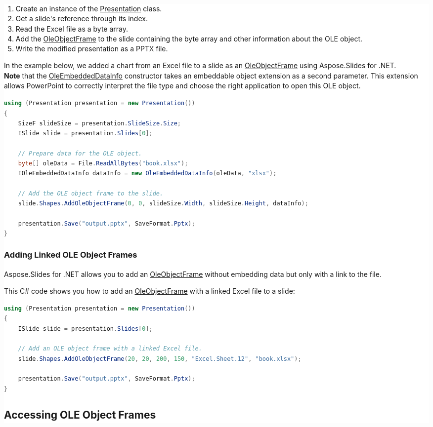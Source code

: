 1. Create an instance of the [Presentation](https://reference.aspose.com/slides/net/aspose.slides/presentation) class.
2. Get a slide's reference through its index.
3. Read the Excel file as a byte array.
4. Add the [OleObjectFrame](https://reference.aspose.com/slides/net/aspose.slides/oleobjectframe) to the slide containing the byte array and other information about the OLE object.
5. Write the modified presentation as a PPTX file.

In the example below, we added a chart from an Excel file to a slide as an [OleObjectFrame](https://reference.aspose.com/slides/net/aspose.slides/oleobjectframe) using Aspose.Slides for .NET.  
**Note** that the [OleEmbeddedDataInfo](https://reference.aspose.com/slides/net/aspose.slides.dom.ole/oleembeddeddatainfo/) constructor takes an embeddable object extension as a second parameter. This extension allows PowerPoint to correctly interpret the file type and choose the right application to open this OLE object.

```csharp 
using (Presentation presentation = new Presentation())
{
    SizeF slideSize = presentation.SlideSize.Size;
    ISlide slide = presentation.Slides[0];

    // Prepare data for the OLE object.
    byte[] oleData = File.ReadAllBytes("book.xlsx");
    IOleEmbeddedDataInfo dataInfo = new OleEmbeddedDataInfo(oleData, "xlsx");

    // Add the OLE object frame to the slide.
    slide.Shapes.AddOleObjectFrame(0, 0, slideSize.Width, slideSize.Height, dataInfo);

    presentation.Save("output.pptx", SaveFormat.Pptx);
}
```

### **Adding Linked OLE Object Frames**

Aspose.Slides for .NET allows you to add an [OleObjectFrame](https://reference.aspose.com/slides/net/aspose.slides/oleobjectframe) without embedding data but only with a link to the file.

This C# code shows you how to add an [OleObjectFrame](https://reference.aspose.com/slides/net/aspose.slides/oleobjectframe) with a linked Excel file to a slide:

```csharp 
using (Presentation presentation = new Presentation())
{
    ISlide slide = presentation.Slides[0];

    // Add an OLE object frame with a linked Excel file.
    slide.Shapes.AddOleObjectFrame(20, 20, 200, 150, "Excel.Sheet.12", "book.xlsx");

    presentation.Save("output.pptx", SaveFormat.Pptx);
}
```

## **Accessing OLE Object Frames**
